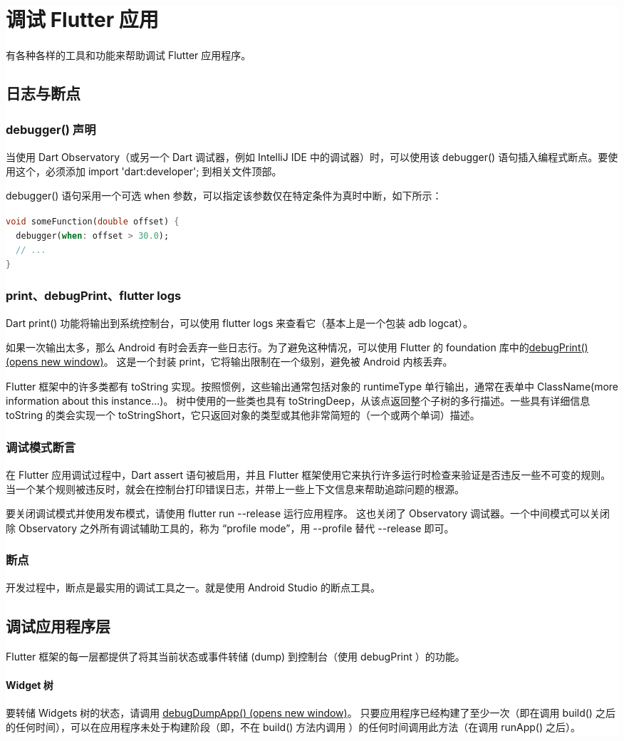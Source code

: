 # 调试 Flutter 应用

有各种各样的工具和功能来帮助调试 Flutter 应用程序。

## 日志与断点

###  debugger() 声明

当使用 Dart Observatory（或另一个 Dart 调试器，例如 IntelliJ IDE 中的调试器）时，可以使用该 debugger() 语句插入编程式断点。要使用这个，必须添加 import 'dart:developer'; 到相关文件顶部。 

debugger() 语句采用一个可选 when 参数，可以指定该参数仅在特定条件为真时中断，如下所示：

```dart
void someFunction(double offset) {
  debugger(when: offset > 30.0);
  // ...
}
```

### print、debugPrint、flutter logs

Dart print() 功能将输出到系统控制台，可以使用 flutter logs 来查看它（基本上是一个包装 adb logcat）。

如果一次输出太多，那么 Android 有时会丢弃一些日志行。为了避免这种情况，可以使用 Flutter 的 foundation 库中的[debugPrint() (opens new window)](https://docs.flutter.io/flutter/foundation/debugPrint.html)。 这是一个封装 print，它将输出限制在一个级别，避免被 Android 内核丢弃。

Flutter 框架中的许多类都有 toString 实现。按照惯例，这些输出通常包括对象的 runtimeType 单行输出，通常在表单中 ClassName(more information about this instance…)。 树中使用的一些类也具有 toStringDeep，从该点返回整个子树的多行描述。一些具有详细信息 toString 的类会实现一个 toStringShort，它只返回对象的类型或其他非常简短的（一个或两个单词）描述。

### 调试模式断言

在 Flutter 应用调试过程中，Dart assert 语句被启用，并且 Flutter 框架使用它来执行许多运行时检查来验证是否违反一些不可变的规则。当一个某个规则被违反时，就会在控制台打印错误日志，并带上一些上下文信息来帮助追踪问题的根源。

要关闭调试模式并使用发布模式，请使用 flutter run --release 运行应用程序。 这也关闭了 Observatory 调试器。一个中间模式可以关闭除 Observatory 之外所有调试辅助工具的，称为 “profile mode”，用 --profile 替代 --release 即可。

### 断点

开发过程中，断点是最实用的调试工具之一。就是使用 Android Studio 的断点工具。

## 调试应用程序层

Flutter 框架的每一层都提供了将其当前状态或事件转储 (dump) 到控制台（使用 debugPrint ）的功能。

#### Widget 树

要转储 Widgets 树的状态，请调用 [debugDumpApp() (opens new window)](https://docs.flutter.io/flutter/widgets/debugDumpApp.html)。 只要应用程序已经构建了至少一次（即在调用 build() 之后的任何时间），可以在应用程序未处于构建阶段（即，不在 build() 方法内调用 ）的任何时间调用此方法（在调用 runApp() 之后）。
